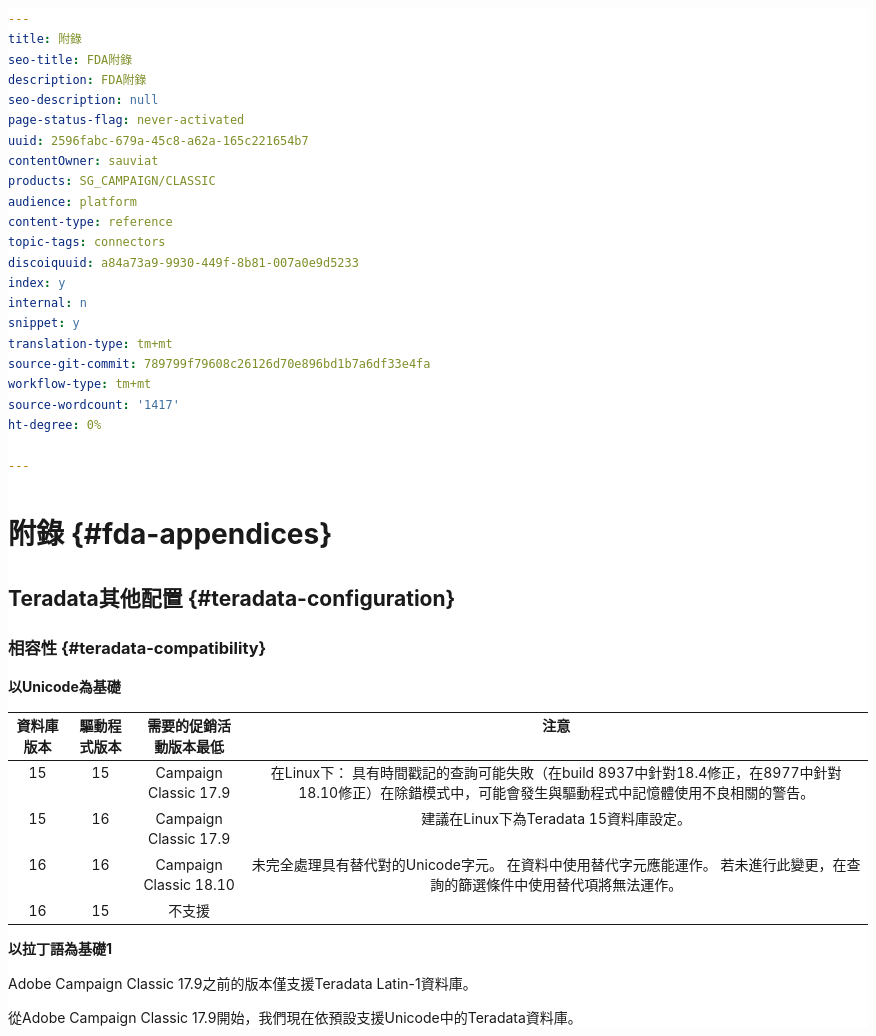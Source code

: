 ```yaml
---
title: 附錄
seo-title: FDA附錄
description: FDA附錄
seo-description: null
page-status-flag: never-activated
uuid: 2596fabc-679a-45c8-a62a-165c221654b7
contentOwner: sauviat
products: SG_CAMPAIGN/CLASSIC
audience: platform
content-type: reference
topic-tags: connectors
discoiquuid: a84a73a9-9930-449f-8b81-007a0e9d5233
index: y
internal: n
snippet: y
translation-type: tm+mt
source-git-commit: 789799f79608c26126d70e896bd1b7a6df33e4fa
workflow-type: tm+mt
source-wordcount: '1417'
ht-degree: 0%

---
```



# 附錄 {#fda-appendices}

## Teradata其他配置 {#teradata-configuration}

### 相容性 {#teradata-compatibility}

**以Unicode為基礎**

| 資料庫版本 | 驅動程式版本 | 需要的促銷活動版本最低 | 注意 |
|:-:|:-:|:-:|:-:|
| 15 | 15 | Campaign Classic 17.9 | 在Linux下： 具有時間戳記的查詢可能失敗（在build 8937中針對18.4修正，在8977中針對18.10修正）在除錯模式中，可能會發生與驅動程式中記憶體使用不良相關的警告。 |
| 15 | 16 | Campaign Classic 17.9 | 建議在Linux下為Teradata 15資料庫設定。 |
| 16 | 16 | Campaign Classic 18.10 | 未完全處理具有替代對的Unicode字元。 在資料中使用替代字元應能運作。 若未進行此變更，在查詢的篩選條件中使用替代項將無法運作。 |
| 16 | 15 | 不支援 |   |

**以拉丁語為基礎1**

Adobe Campaign Classic 17.9之前的版本僅支援Teradata Latin-1資料庫。

從Adobe Campaign Classic 17.9開始，我們現在依預設支援Unicode中的Teradata資料庫。

